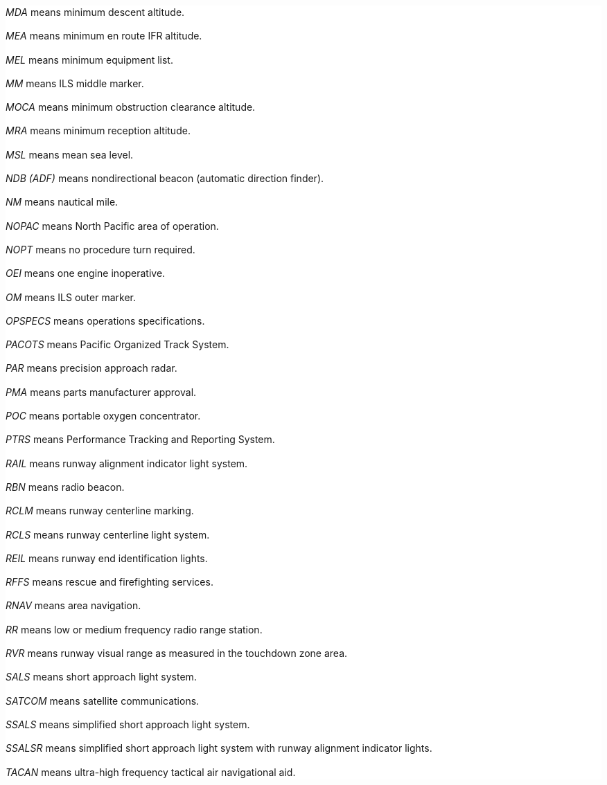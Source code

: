 *MDA* means minimum descent altitude.

*MEA* means minimum en route IFR altitude.

*MEL* means minimum equipment list.

*MM* means ILS middle marker.

*MOCA* means minimum obstruction clearance altitude.

*MRA* means minimum reception altitude.

*MSL* means mean sea level.

*NDB (ADF)* means nondirectional beacon (automatic direction finder).

*NM* means nautical mile.

*NOPAC* means North Pacific area of operation.

*NOPT* means no procedure turn required.

*OEI* means one engine inoperative.

*OM* means ILS outer marker.

*OPSPECS* means operations specifications.

*PACOTS* means Pacific Organized Track System.

*PAR* means precision approach radar.

*PMA* means parts manufacturer approval.

*POC* means portable oxygen concentrator.

*PTRS* means Performance Tracking and Reporting System.

*RAIL* means runway alignment indicator light system.

*RBN* means radio beacon.

*RCLM* means runway centerline marking.

*RCLS* means runway centerline light system.

*REIL* means runway end identification lights.

*RFFS* means rescue and firefighting services.

*RNAV* means area navigation.

*RR* means low or medium frequency radio range station.

*RVR* means runway visual range as measured in the touchdown zone area.

*SALS* means short approach light system.

*SATCOM* means satellite communications.

*SSALS* means simplified short approach light system.

*SSALSR* means simplified short approach light system with runway alignment indicator lights.

*TACAN* means ultra-high frequency tactical air navigational aid.
